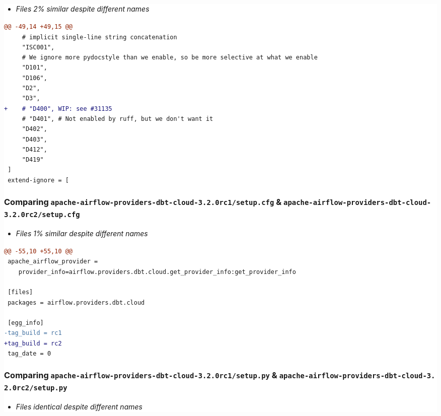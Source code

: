  * *Files 2% similar despite different names*

```diff
@@ -49,14 +49,15 @@
     # implicit single-line string concatenation
     "ISC001",
     # We ignore more pydocstyle than we enable, so be more selective at what we enable
     "D101",
     "D106",
     "D2",
     "D3",
+    # "D400", WIP: see #31135
     # "D401", # Not enabled by ruff, but we don't want it
     "D402",
     "D403",
     "D412",
     "D419"
 ]
 extend-ignore = [
```

### Comparing `apache-airflow-providers-dbt-cloud-3.2.0rc1/setup.cfg` & `apache-airflow-providers-dbt-cloud-3.2.0rc2/setup.cfg`

 * *Files 1% similar despite different names*

```diff
@@ -55,10 +55,10 @@
 apache_airflow_provider = 
 	provider_info=airflow.providers.dbt.cloud.get_provider_info:get_provider_info
 
 [files]
 packages = airflow.providers.dbt.cloud
 
 [egg_info]
-tag_build = rc1
+tag_build = rc2
 tag_date = 0
```

### Comparing `apache-airflow-providers-dbt-cloud-3.2.0rc1/setup.py` & `apache-airflow-providers-dbt-cloud-3.2.0rc2/setup.py`

 * *Files identical despite different names*

